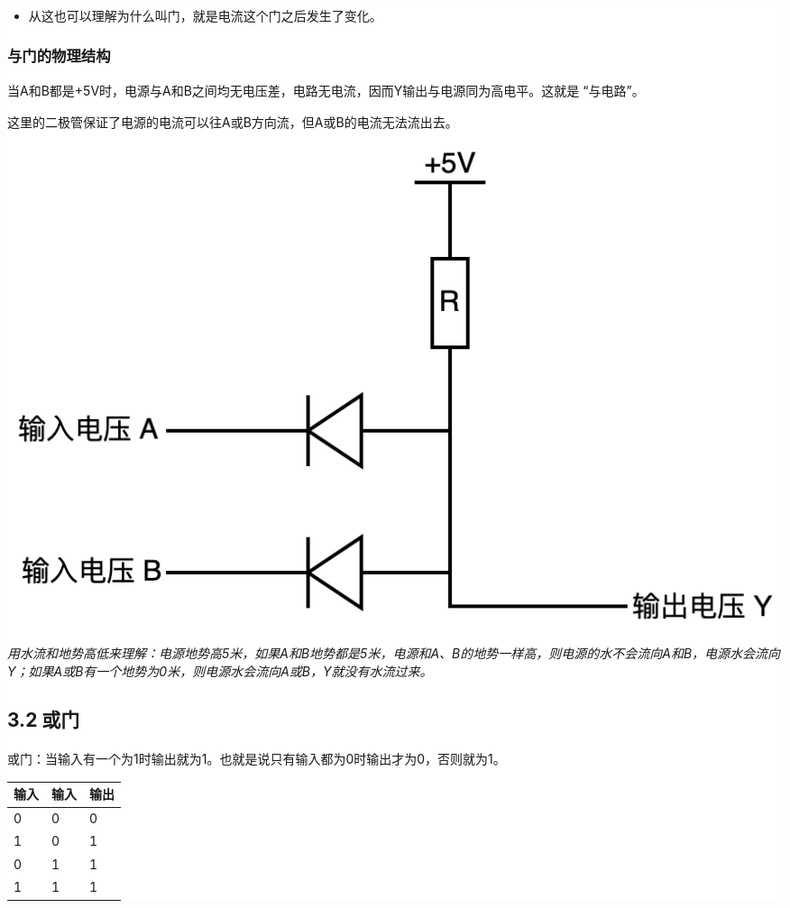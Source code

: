 
*   从这也可以理解为什么叫门，就是电流这个门之后发生了变化。

### 与门的物理结构

当A和B都是+5V时，电源与A和B之间均无电压差，电路无电流，因而Y输出与电源同为高电平。这就是 “与电路”。

这里的二极管保证了电源的电流可以往A或B方向流，但A或B的电流无法流出去。


![](/images/ProgrammeBasic/05/08.png)


*用水流和地势高低来理解：电源地势高5米，如果A和B地势都是5米，电源和A、B的地势一样高，则电源的水不会流向A和B，电源水会流向Y；如果A或B有一个地势为0米，则电源水会流向A或B，Y就没有水流过来。*

## 3.2 或门

或门：当输入有一个为1时输出就为1。也就是说只有输入都为0时输出才为0，否则就为1。

| 输入 | 输入 | 输出 |
| -- | -- | -- |
| 0  | 0  | 0  |
| 1  | 0  | 1  |
| 0  | 1  | 1  |
| 1  | 1  | 1  |
